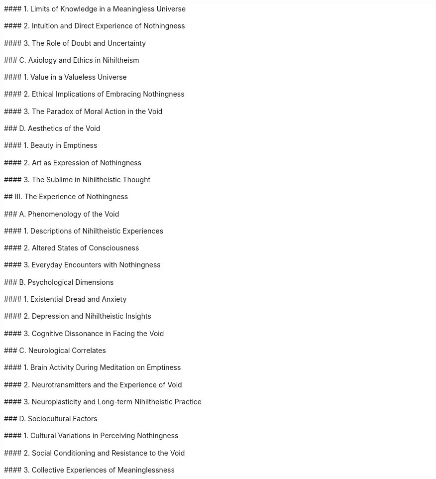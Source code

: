 \#### 1. Limits of Knowledge in a Meaningless Universe

\#### 2. Intuition and Direct Experience of Nothingness

\#### 3. The Role of Doubt and Uncertainty

  

\### C. Axiology and Ethics in Nihiltheism

\#### 1. Value in a Valueless Universe

\#### 2. Ethical Implications of Embracing Nothingness

\#### 3. The Paradox of Moral Action in the Void

  

\### D. Aesthetics of the Void

\#### 1. Beauty in Emptiness

\#### 2. Art as Expression of Nothingness

\#### 3. The Sublime in Nihiltheistic Thought

  

\## III. The Experience of Nothingness

\### A. Phenomenology of the Void

\#### 1. Descriptions of Nihiltheistic Experiences

\#### 2. Altered States of Consciousness

\#### 3. Everyday Encounters with Nothingness

  

\### B. Psychological Dimensions

\#### 1. Existential Dread and Anxiety

\#### 2. Depression and Nihiltheistic Insights

\#### 3. Cognitive Dissonance in Facing the Void

  

\### C. Neurological Correlates

\#### 1. Brain Activity During Meditation on Emptiness

\#### 2. Neurotransmitters and the Experience of Void

\#### 3. Neuroplasticity and Long-term Nihiltheistic Practice

  

\### D. Sociocultural Factors

\#### 1. Cultural Variations in Perceiving Nothingness

\#### 2. Social Conditioning and Resistance to the Void

\#### 3. Collective Experiences of Meaninglessness

  

